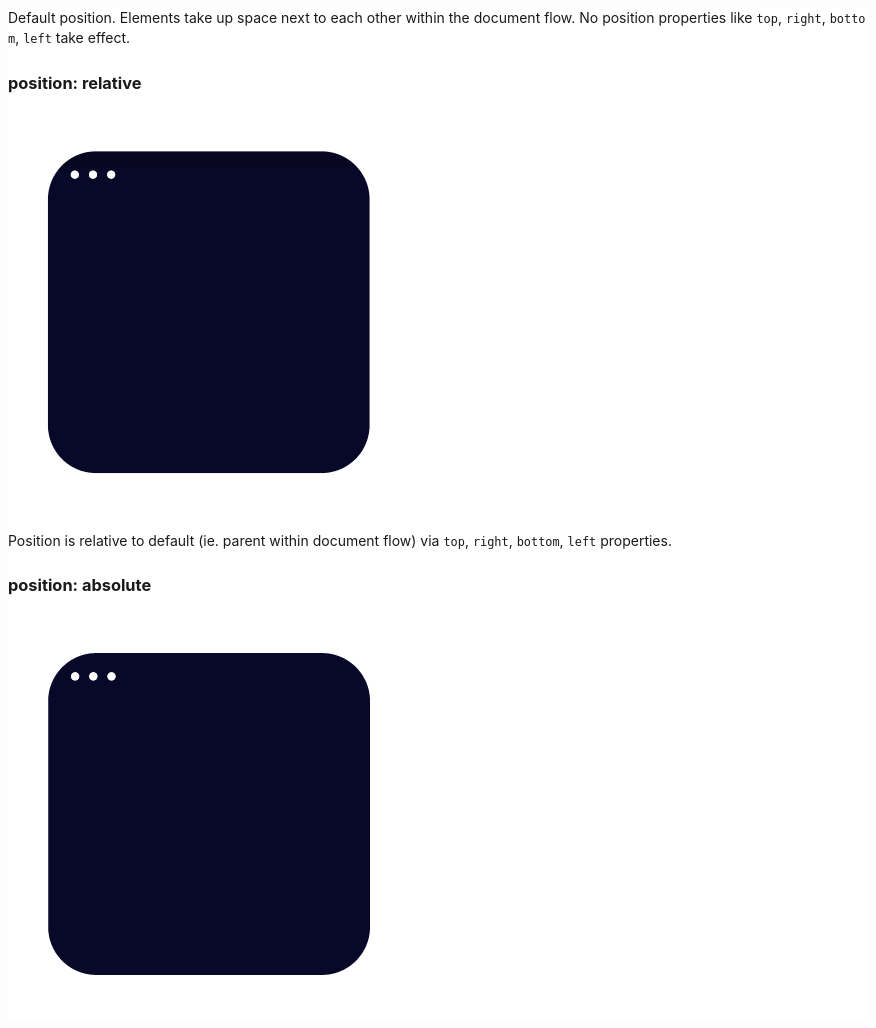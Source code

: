 Default position.  Elements take up space next to each other within the document flow. No position properties like `top`, `right`, `bottom`, `left` take effect.

### position: relative

![](img/position/relative.gif)

Position is relative to default (ie. parent within document flow) via `top`, `right`, `bottom`, `left` properties.

### position: absolute

![](img/position/absolute.gif)
